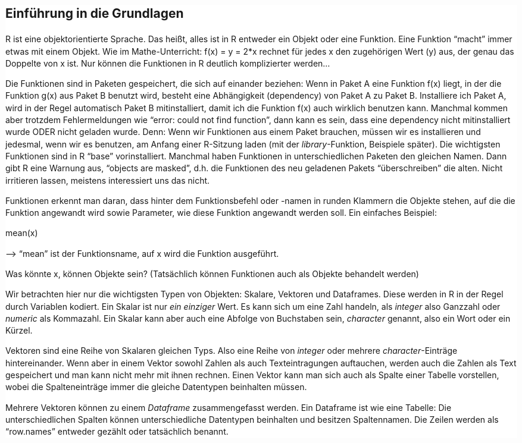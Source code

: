 ## Einführung in die Grundlagen

R ist eine objektorientierte Sprache. Das heißt, alles ist in R entweder
ein Objekt oder eine Funktion. Eine Funktion “macht” immer etwas mit
einem Objekt. Wie im Mathe-Unterricht: f(x) = y = 2\*x rechnet für jedes
x den zugehörigen Wert (y) aus, der genau das Doppelte von x ist. Nur
können die Funktionen in R deutlich komplizierter werden…

Die Funktionen sind in Paketen gespeichert, die sich auf einander
beziehen: Wenn in Paket A eine Funktion f(x) liegt, in der die Funktion
g(x) aus Paket B benutzt wird, besteht eine Abhängigkeit (dependency)
von Paket A zu Paket B. Installiere ich Paket A, wird in der Regel
automatisch Paket B mitinstalliert, damit ich die Funktion f(x) auch
wirklich benutzen kann. Manchmal kommen aber trotzdem Fehlermeldungen
wie “error: could not find function”, dann kann es sein, dass eine
dependency nicht mitinstalliert wurde ODER nicht geladen wurde. Denn:
Wenn wir Funktionen aus einem Paket brauchen, müssen wir es installieren
und jedesmal, wenn wir es benutzen, am Anfang einer R-Sitzung laden (mit
der *library*-Funktion, Beispiele später). Die wichtigsten Funktionen
sind in R “base” vorinstalliert. Manchmal haben Funktionen in
unterschiedlichen Paketen den gleichen Namen. Dann gibt R eine Warnung
aus, “objects are masked”, d.h. die Funktionen des neu geladenen Pakets
“überschreiben” die alten. Nicht irritieren lassen, meistens
interessiert uns das nicht.

Funktionen erkennt man daran, dass hinter dem Funktionsbefehl oder
-namen in runden Klammern die Objekte stehen, auf die die Funktion
angewandt wird sowie Parameter, wie diese Funktion angewandt werden
soll. Ein einfaches Beispiel:

mean(x)

–\> “mean” ist der Funktionsname, auf x wird die Funktion ausgeführt.

Was könnte x, können Objekte sein? (Tatsächlich können Funktionen auch
als Objekte behandelt werden)

Wir betrachten hier nur die wichtigsten Typen von Objekten: Skalare,
Vektoren und Dataframes. Diese werden in R in der Regel durch Variablen
kodiert. Ein Skalar ist nur *ein einziger* Wert. Es kann sich um eine
Zahl handeln, als *integer* also Ganzzahl oder *numeric* als Kommazahl.
Ein Skalar kann aber auch eine Abfolge von Buchstaben sein, *character*
genannt, also ein Wort oder ein Kürzel.

Vektoren sind eine Reihe von Skalaren gleichen Typs. Also eine Reihe von
*integer* oder mehrere *character*-Einträge hintereinander. Wenn aber in
einem Vektor sowohl Zahlen als auch Texteintragungen auftauchen, werden
auch die Zahlen als Text gespeichert und man kann nicht mehr mit ihnen
rechnen. Einen Vektor kann man sich auch als Spalte einer Tabelle
vorstellen, wobei die Spalteneinträge immer die gleiche Datentypen
beinhalten müssen.

Mehrere Vektoren können zu einem *Dataframe* zusammengefasst werden. Ein
Dataframe ist wie eine Tabelle: Die unterschiedlichen Spalten können
unterschiedliche Datentypen beinhalten und besitzen Spaltennamen. Die
Zeilen werden als “row.names” entweder gezählt oder tatsächlich benannt.
